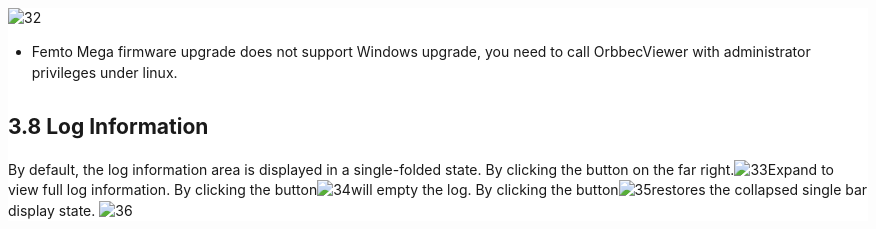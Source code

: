 ![32](images/image32.jpg)

* Femto Mega firmware upgrade does not support Windows upgrade, you need to call OrbbecViewer with administrator privileges under linux.

## 3.8 **Log Information**

By default, the log information area is displayed in a single-folded state. By clicking the button on the far right.![33](images/image33.jpg)Expand to view full log information.  By clicking the button![34](images/image34.jpg)will empty the log. By clicking the button![35](images/image35.jpg)restores the collapsed single bar display state.
![36](images/image36.jpg)
